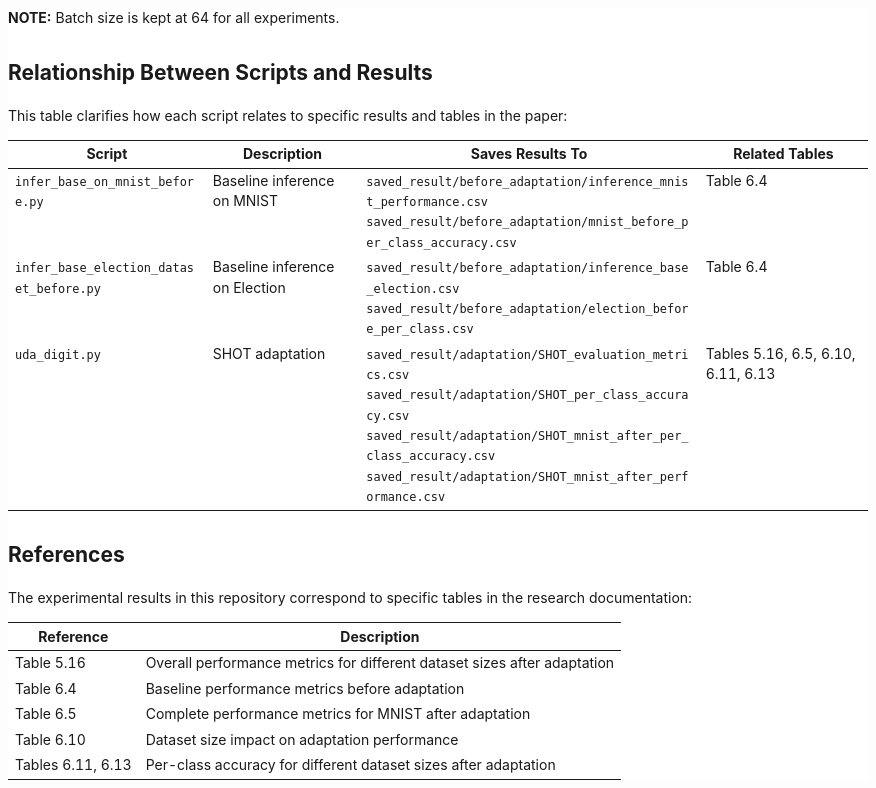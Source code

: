**NOTE:** Batch size is kept at 64 for all experiments.

## Relationship Between Scripts and Results

This table clarifies how each script relates to specific results and tables in the paper:

| Script                                  | Description                    | Saves Results To                                                                                                                                                                                                                                  | Related Tables                     |
| --------------------------------------- | ------------------------------ | ------------------------------------------------------------------------------------------------------------------------------------------------------------------------------------------------------------------------------------------------- | ---------------------------------- |
| `infer_base_on_mnist_before.py`         | Baseline inference on MNIST    | `saved_result/before_adaptation/inference_mnist_performance.csv`<br>`saved_result/before_adaptation/mnist_before_per_class_accuracy.csv`                                                                                                          | Table 6.4                          |
| `infer_base_election_dataset_before.py` | Baseline inference on Election | `saved_result/before_adaptation/inference_base_election.csv`<br>`saved_result/before_adaptation/election_before_per_class.csv`                                                                                                                    | Table 6.4                          |
| `uda_digit.py`                          | SHOT adaptation                | `saved_result/adaptation/SHOT_evaluation_metrics.csv`<br>`saved_result/adaptation/SHOT_per_class_accuracy.csv`<br>`saved_result/adaptation/SHOT_mnist_after_per_class_accuracy.csv`<br>`saved_result/adaptation/SHOT_mnist_after_performance.csv` | Tables 5.16, 6.5, 6.10, 6.11, 6.13 |

## References

The experimental results in this repository correspond to specific tables in the research documentation:

| Reference         | Description                                                              |
| ----------------- | ------------------------------------------------------------------------ |
| Table 5.16        | Overall performance metrics for different dataset sizes after adaptation |
| Table 6.4         | Baseline performance metrics before adaptation                           |
| Table 6.5         | Complete performance metrics for MNIST after adaptation                  |
| Table 6.10        | Dataset size impact on adaptation performance                            |
| Tables 6.11, 6.13 | Per-class accuracy for different dataset sizes after adaptation          |
